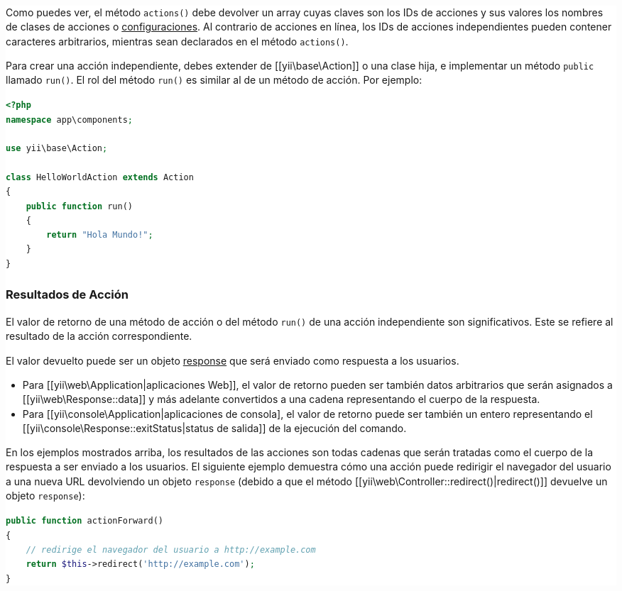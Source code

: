 Como puedes ver, el método `actions()` debe devolver un array cuyas claves son los IDs de acciones y sus valores los nombres
de clases de acciones o [configuraciones](concept-configurations.md). Al contrario de acciones en línea, los IDs de acciones independientes
pueden contener caracteres arbitrarios, mientras sean declarados en el método `actions()`.


Para crear una acción independiente, debes extender de [[yii\base\Action]] o una clase hija, e implementar un
método `public` llamado `run()`. El rol del método `run()` es similar al de un método de acción. Por ejemplo:

```php
<?php
namespace app\components;

use yii\base\Action;

class HelloWorldAction extends Action
{
    public function run()
    {
        return "Hola Mundo!";
    }
}
```


### Resultados de Acción <span id="action-results"></span>

El valor de retorno de una método de acción o del método `run()` de una acción independiente son significativos. Este se refiere
al resultado de la acción correspondiente.

El valor devuelto puede ser un objeto [response](runtime-responses.md) que será enviado como respuesta a
los usuarios.

* Para [[yii\web\Application|aplicaciones Web]], el valor de retorno pueden ser también datos arbitrarios que serán
  asignados a [[yii\web\Response::data]] y más adelante convertidos a una cadena representando el cuerpo de la respuesta.
* Para [[yii\console\Application|aplicaciones de consola], el valor de retorno puede ser también un entero representando
  el [[yii\console\Response::exitStatus|status de salida]] de la ejecución del comando.

En los ejemplos mostrados arriba, los resultados de las acciones son todas cadenas que serán tratadas como el cuerpo de la respuesta
a ser enviado a los usuarios. El siguiente ejemplo demuestra cómo una acción puede redirigir el navegador del usuario a una nueva URL
devolviendo un objeto `response` (debido a que el método [[yii\web\Controller::redirect()|redirect()]] devuelve
un objeto `response`):

```php
public function actionForward()
{
    // redirige el navegador del usuario a http://example.com
    return $this->redirect('http://example.com');
}
```
